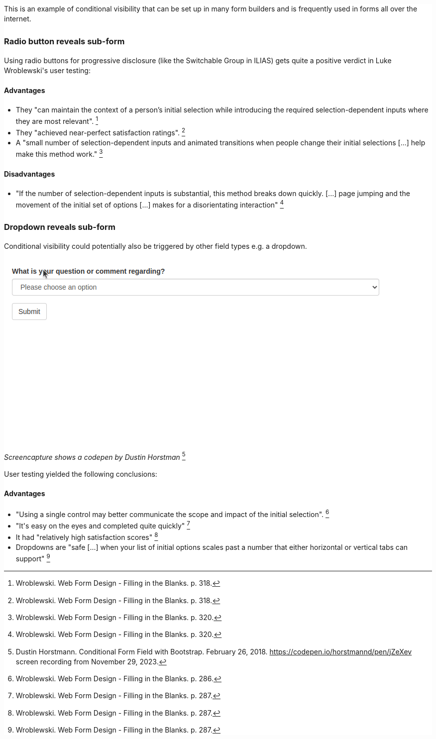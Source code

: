 This is an example of conditional visibility that can be set up in many form builders and is frequently used in forms all over the internet.

### Radio button reveals sub-form

Using radio buttons for progressive disclosure (like the Switchable Group in ILIAS) gets quite a positive verdict in Luke Wroblewski's user testing:

#### Advantages

* They "can maintain the context of a person’s initial selection while introducing the required selection-dependent inputs where they are most relevant". [^web-form-design_290]
* They "achieved near-perfect satisfaction ratings". [^web-form-design_290]
* A "small number of selection-dependent inputs and animated transitions when people change their initial selections [...] help make this method work." [^web-form-design_292]

#### Disadvantages

* "If the number of selection-dependent inputs is substantial, this method breaks down quickly. [...] page jumping and the movement of the initial set of options [...] makes for a disorientating interaction" [^web-form-design_292]

### Dropdown reveals sub-form

Conditional visibility could potentially also be triggered by other field types e.g. a dropdown.

![](img/codepen_conditional-dropdown.gif)

*Screencapture shows a codepen by Dustin Horstman* [^conditional-form-field]

User testing yielded the following conclusions:

#### Advantages

* "Using a single control may better communicate the scope and impact of the initial selection". [^web-form-design_286]
* "It's easy on the eyes and completed quite quickly" [^web-form-design_287]
* It had "relatively high satisfaction scores" [^web-form-design_287]
* Dropdowns are "safe [...] when your list of initial options scales past a number that either horizontal or vertical tabs can support" [^web-form-design_287]


[^intro-user-graph]: Ciprian Borodescu. A gentle introduction to orchestrating intelligent journeys with User Intent Graphs. February 13, 2022 https://uxdesign.cc/a-gentle-introduction-to-orchestrating-intelligent-journeys-with-user-intent-graphs-503192a637e2 visited November 29, 2023.
[^nielsen_mental-models]: Jakob Nielsen. Mental Models. nngroup.com. October 17, 2010. https://www.nngroup.com/articles/mental-models/ visited November 29, 2023.
[^interaction-design_affordance]: Interaction Design Foundation - IxDF. (2016, September 13). What are Affordances?. Interaction Design Foundation - IxDF. https://www.interaction-design.org/literature/topics/affordances visited December 5, 2023
[^designlabs_tricks]: Designlab.com. Form UI Design: 36 Tips & Best Practices. June 16, 2022. https://designlab.com/blog/form-ui-design-best-practices/ visited November 29, 2023.
[^web-form-design_ebay]: Luke Wroblewski. Web Form Design - Filling in the Blanks. Rosenfeld Media. Brooklyn, New York. 2008; p. 233.
[^dhis2-doc]: DHIS2 Documentation. Forms. https://ui.dhis2.nu/principles/forms/ visited November 29, 2023.
[^web-form-design_290]: Wroblewski. Web Form Design - Filling in the Blanks. p. 318.
[^web-form-design_292]: Wroblewski. Web Form Design - Filling in the Blanks. p. 320.
[^conditional-form-field]: Dustin Horstmann. Conditional Form Field with Bootstrap. February 26, 2018. https://codepen.io/horstmannd/pen/jZeXev screen recording from November 29, 2023.
[^web-form-design_286]: Wroblewski. Web Form Design - Filling in the Blanks. p. 286.
[^web-form-design_287]: Wroblewski. Web Form Design - Filling in the Blanks. p. 287.
[^testing-accordion-forms]: Luke Wroblewski. Testing Accordion Forms. A List Apart - Issue 314. September 21, 2010. https://alistapart.com/article/testing-accordion-forms/ visited on December 4, 2023.
[^baymard_accordion-ux]: Jamie Holst. Accordion UX: The Pitfalls of Inline Accordion and Tab Designs. Baymard Institute. October 21, 2014 https://baymard.com/blog/accordion-and-tab-design visited December 4, 2023.
[^baymard_accordion-checkout]: Christian Holst. Accordion Style Checkouts – The Holy Grail of Checkout Usability?. September 18, 2012
[^stackexch_errors-in-tabbed-form]: Stackexchange users. Best way to display contextual user entry errors in a tabbed html form. https://ux.stackexchange.com/questions/68415/best-way-to-display-contextual-user-entry-errors-in-a-tabbed-html-form visited December 4, 2023.
[^web-form-design_279]: Wroblewski. Web Form Design - Filling in the Blanks. p. 279.
[^web-form-design_280]: Wroblewski. Web Form Design - Filling in the Blanks. p. 280.
[^web-form-design_283]: Wroblewski. Web Form Design - Filling in the Blanks. p. 283.
[^web-form-design_281]: Wroblewski. Web Form Design - Filling in the Blanks. p. 281.
[^nielsen_tabs]: Jakob Nielsen. Tabs, Used Right. nngroup.com. July 9, 2016. https://www.nngroup.com/articles/tabs-used-right/ visited December 6, 2023.
[^web-form-design_285]: Wroblewski. Web Form Design - Filling in the Blanks. p. 285.
[^web-form-design_278]: Wroblewski. Web Form Design - Filling in the Blanks. p. 278.
[^seek-blog_switch-to-wizard]: Brooke Nankin. Complex Forms Made Simple. SEEK blog on medium. August 31, 2021. https://medium.com/seek-blog/complex-forms-made-simple-50754a68a6e2 visited December 5, 2023.
[^webapphuddle_inline-edit]: Abhijit Rawool. How to Properly Design Inline Edit Feature in Web Applications. https://webapphuddle.com/inline-edit-design/ visited December 6, 2023
[^lukew_apple-checkout]: Luke Wroblewski. The Apple Store's Checkout Form Redesign. Lukew.com. December 16, 2009 https://www.lukew.com/ff/entry.asp?968 visited December 6, 2023
[^johnson_conversational-forms]: Johnson Lawrence. Conversational Forms: The Future of Forms. Medium. June 2, 2023. https://medium.com/@onajijohnson1/conversational-forms-the-future-of-forms-cbda1026e369 visited December 6, 2023
[^ux_matters_designing-forms]: Jessica Enders. Designing UX: Forms. UX Matters. May 22, 2017. https://www.uxmatters.com/mt/archives/2017/05/designing-ux-forms.php visited December 6, 2023
[^alphr_forgot-aplle-id]: Lee Stanton. Forgot Your Apple ID Email Address?. Alphr. August 8, 2022. https://www.alphr.com/forgot-apple-id-email-address/ visited December 6, 2023
[^web-form-design_270]: Wroblewski. Web Form Design - Filling in the Blanks. p. 270.
[^grundsteuererklaerung]: Evernest. Schritt-für-Schritt-Anleitung: Grundsteuererklärung mit Elster. September 23, 2022 https://www.evernest.com/de/ratgeber/immobilienwissen/schritt-fuer-schritt-grundsteuererklaerung-mit-elster/
[^adobe_form-design]: Nick Babich. Best Practices for Form Design: Structure, Inputs, Labels and Actions. Adobe XD Blog. March 12, 2020. https://xd.adobe.com/ideas/principles/web-design/best-practices-form-design/
[^francis-wu_complex-forms-OOUX]: Francis Wu. Resolving complex forms with OOUX. Medium - UXdesign.cc. September 8, 2023. https://uxdesign.cc/resolving-complex-forms-f104e476f3ff visited February 13, 2024.
[^nngroup_3-click-rule-false]: Page Laubheimer. The 3-Click Rule for Navigation Is False. nngroup.com. August 11, 2019. https://www.nngroup.com/articles/3-click-rule/ visited February 13, 2024.